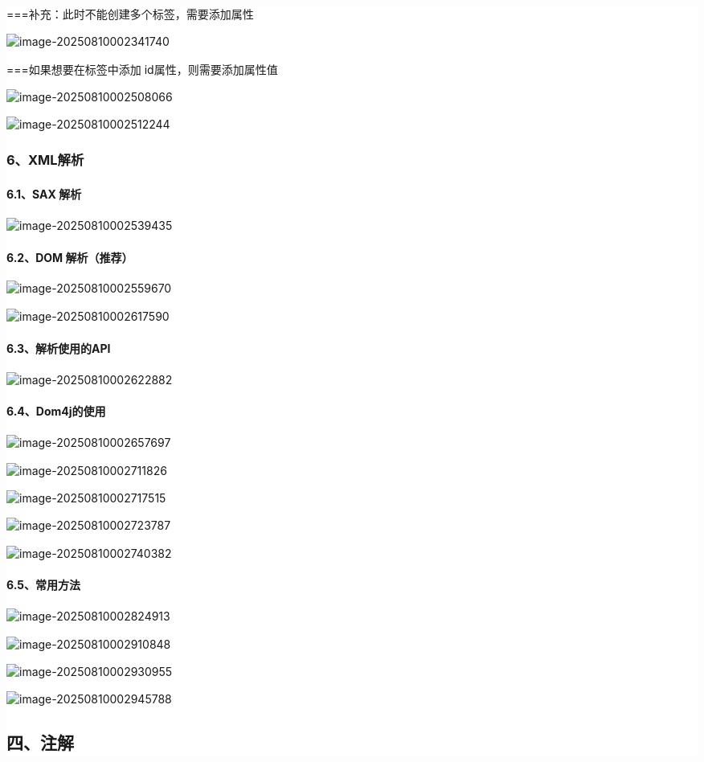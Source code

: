 ===补充：此时不能创建多个<student>标签，需要添加属性

![image-20250810002341740](D:\软件工程\Java\java-advanced\day19\assets\image-20250810002341740.png)

===如果想要在标签中添加 id属性，则需要添加属性值

![image-20250810002508066](D:\软件工程\Java\java-advanced\day19\assets\image-20250810002508066.png)

![image-20250810002512244](D:\软件工程\Java\java-advanced\day19\assets\image-20250810002512244.png)

### 6、XML解析

#### 6.1、SAX 解析

![image-20250810002539435](D:\软件工程\Java\java-advanced\day19\assets\image-20250810002539435.png)

#### 6.2、DOM 解析（推荐）

![image-20250810002559670](D:\软件工程\Java\java-advanced\day19\assets\image-20250810002559670.png)

![image-20250810002617590](D:\软件工程\Java\java-advanced\day19\assets\image-20250810002617590.png)

#### 6.3、解析使用的API

![image-20250810002622882](D:\软件工程\Java\java-advanced\day19\assets\image-20250810002622882.png)

#### 6.4、Dom4j的使用

![image-20250810002657697](D:\软件工程\Java\java-advanced\day19\assets\image-20250810002657697.png)

![image-20250810002711826](D:\软件工程\Java\java-advanced\day19\assets\image-20250810002711826.png)

![image-20250810002717515](D:\软件工程\Java\java-advanced\day19\assets\image-20250810002717515.png)

![image-20250810002723787](D:\软件工程\Java\java-advanced\day19\assets\image-20250810002723787.png)

![image-20250810002740382](D:\软件工程\Java\java-advanced\day19\assets\image-20250810002740382.png)

#### 6.5、常用方法

![image-20250810002824913](D:\软件工程\Java\java-advanced\day19\assets\image-20250810002824913.png)

![image-20250810002910848](D:\软件工程\Java\java-advanced\day19\assets\image-20250810002910848.png)

![image-20250810002930955](D:\软件工程\Java\java-advanced\day19\assets\image-20250810002930955.png)

![image-20250810002945788](D:\软件工程\Java\java-advanced\day19\assets\image-20250810002945788.png)

## 四、注解
